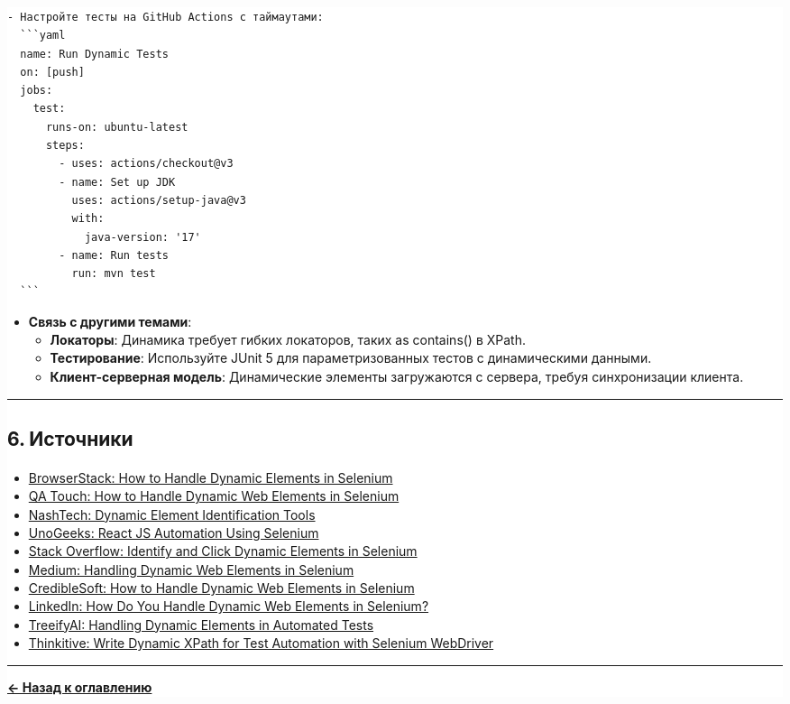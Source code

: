     - Настройте тесты на GitHub Actions с таймаутами:
      ```yaml
      name: Run Dynamic Tests
      on: [push]
      jobs:
        test:
          runs-on: ubuntu-latest
          steps:
            - uses: actions/checkout@v3
            - name: Set up JDK
              uses: actions/setup-java@v3
              with:
                java-version: '17'
            - name: Run tests
              run: mvn test
      ```

- **Связь с другими темами**:
    - **Локаторы**: Динамика требует гибких локаторов, таких as contains() в XPath.
    - **Тестирование**: Используйте JUnit 5 для параметризованных тестов с динамическими данными.
    - **Клиент-серверная модель**: Динамические элементы загружаются с сервера, требуя синхронизации клиента.

---

## 6. Источники
- [BrowserStack: How to Handle Dynamic Elements in Selenium](https://www.browserstack.com/guide/how-to-handle-dynamic-elements-in-selenium)
- [QA Touch: How to Handle Dynamic Web Elements in Selenium](https://www.qatouch.com/blog/dynamic-web-elements-in-selenium/)
- [NashTech: Dynamic Element Identification Tools](https://blog.nashtechglobal.com/dynamic-element-identification-tools-integrating-evaluating-in-test-automation-frameworks/)
- [UnoGeeks: React JS Automation Using Selenium](https://unogeeks.com/react-js-automation-using-selenium/)
- [Stack Overflow: Identify and Click Dynamic Elements in Selenium](https://stackoverflow.com/questions/76632666/how-to-identify-and-click-on-dynamic-elements-using-selenium-and-java)
- [Medium: Handling Dynamic Web Elements in Selenium](https://medium.com/software-test-automation-by-rr/handling-dynamic-web-elements-in-selenium-mastering-waits-and-interactions-e8b79b60728a)
- [CredibleSoft: How to Handle Dynamic Web Elements in Selenium](https://crediblesoft.com/how-to-handle-dynamic-web-elements-in-selenium/)
- [LinkedIn: How Do You Handle Dynamic Web Elements in Selenium?](https://www.linkedin.com/pulse/how-do-you-handle-dynamic-web-elements-selenium-steven-roger-tejwc)
- [TreeifyAI: Handling Dynamic Elements in Automated Tests](https://treeifyai.medium.com/day-7-handling-dynamic-elements-in-automated-tests-cd2ff85f8647)
- [Thinkitive: Write Dynamic XPath for Test Automation with Selenium WebDriver](https://www.thinkitive.com/blog/write-dynamic-xpath-for-test-automation-with-selenium-webdriver-2/)

---

[**&#x2190; Назад к оглавлению**](../README.md)